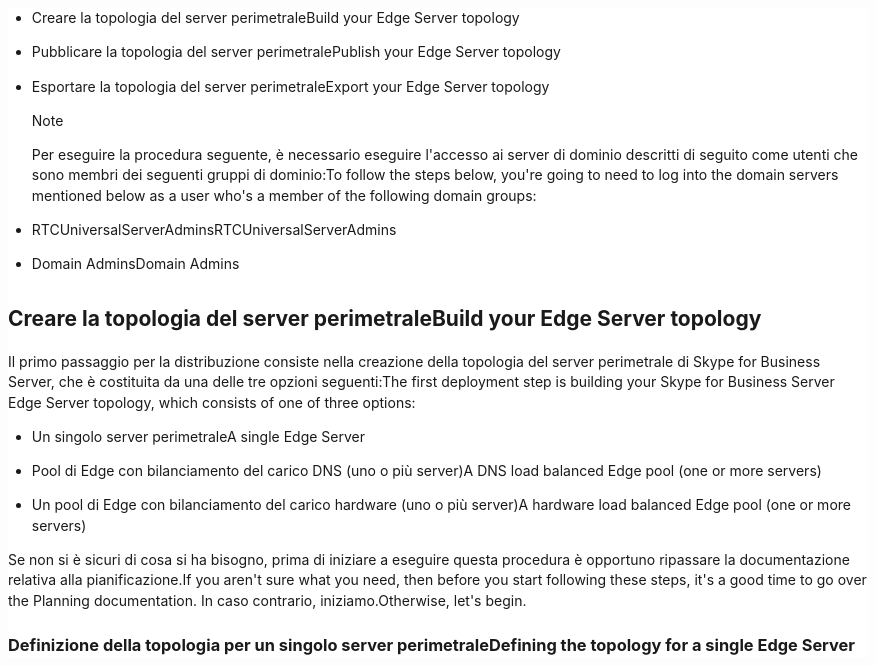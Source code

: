 - <span data-ttu-id="ba95a-108">Creare la topologia del server perimetrale</span><span class="sxs-lookup"><span data-stu-id="ba95a-108">Build your Edge Server topology</span></span>
    
- <span data-ttu-id="ba95a-109">Pubblicare la topologia del server perimetrale</span><span class="sxs-lookup"><span data-stu-id="ba95a-109">Publish your Edge Server topology</span></span>
    
- <span data-ttu-id="ba95a-110">Esportare la topologia del server perimetrale</span><span class="sxs-lookup"><span data-stu-id="ba95a-110">Export your Edge Server topology</span></span>
    
  > [!NOTE]
  > <span data-ttu-id="ba95a-111">Per eseguire la procedura seguente, è necessario eseguire l'accesso ai server di dominio descritti di seguito come utenti che sono membri dei seguenti gruppi di dominio:</span><span class="sxs-lookup"><span data-stu-id="ba95a-111">To follow the steps below, you're going to need to log into the domain servers mentioned below as a user who's a member of the following domain groups:</span></span> 
  
- <span data-ttu-id="ba95a-112">RTCUniversalServerAdmins</span><span class="sxs-lookup"><span data-stu-id="ba95a-112">RTCUniversalServerAdmins</span></span>
    
- <span data-ttu-id="ba95a-113">Domain Admins</span><span class="sxs-lookup"><span data-stu-id="ba95a-113">Domain Admins</span></span>
    
## <a name="build-your-edge-server-topology"></a><span data-ttu-id="ba95a-114">Creare la topologia del server perimetrale</span><span class="sxs-lookup"><span data-stu-id="ba95a-114">Build your Edge Server topology</span></span>

<span data-ttu-id="ba95a-115">Il primo passaggio per la distribuzione consiste nella creazione della topologia del server perimetrale di Skype for Business Server, che è costituita da una delle tre opzioni seguenti:</span><span class="sxs-lookup"><span data-stu-id="ba95a-115">The first deployment step is building your Skype for Business Server Edge Server topology, which consists of one of three options:</span></span>
  
- <span data-ttu-id="ba95a-116">Un singolo server perimetrale</span><span class="sxs-lookup"><span data-stu-id="ba95a-116">A single Edge Server</span></span>
    
- <span data-ttu-id="ba95a-117">Pool di Edge con bilanciamento del carico DNS (uno o più server)</span><span class="sxs-lookup"><span data-stu-id="ba95a-117">A DNS load balanced Edge pool (one or more servers)</span></span>
    
- <span data-ttu-id="ba95a-118">Un pool di Edge con bilanciamento del carico hardware (uno o più server)</span><span class="sxs-lookup"><span data-stu-id="ba95a-118">A hardware load balanced Edge pool (one or more servers)</span></span>
    
<span data-ttu-id="ba95a-119">Se non si è sicuri di cosa si ha bisogno, prima di iniziare a eseguire questa procedura è opportuno ripassare la documentazione relativa alla pianificazione.</span><span class="sxs-lookup"><span data-stu-id="ba95a-119">If you aren't sure what you need, then before you start following these steps, it's a good time to go over the Planning documentation.</span></span> <span data-ttu-id="ba95a-120">In caso contrario, iniziamo.</span><span class="sxs-lookup"><span data-stu-id="ba95a-120">Otherwise, let's begin.</span></span>
  
### <a name="defining-the-topology-for-a-single-edge-server"></a><span data-ttu-id="ba95a-121">Definizione della topologia per un singolo server perimetrale</span><span class="sxs-lookup"><span data-stu-id="ba95a-121">Defining the topology for a single Edge Server</span></span>
